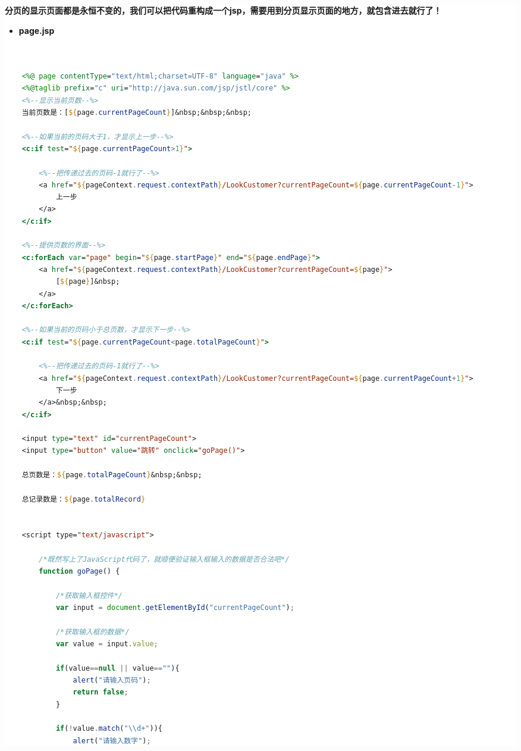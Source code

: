 **分页的显示页面都是永恒不变的，我们可以把代码重构成一个jsp，需要用到分页显示页面的地方，就包含进去就行了！**

- **page.jsp**

```jsp


	<%@ page contentType="text/html;charset=UTF-8" language="java" %>
	<%@taglib prefix="c" uri="http://java.sun.com/jsp/jstl/core" %>
	<%--显示当前页数--%>
	当前页数是：[${page.currentPageCount}]&nbsp;&nbsp;&nbsp;
	
	<%--如果当前的页码大于1，才显示上一步--%>
	<c:if test="${page.currentPageCount>1}">
	
	    <%--把传递过去的页码-1就行了--%>
	    <a href="${pageContext.request.contextPath}/LookCustomer?currentPageCount=${page.currentPageCount-1}">
	        上一步
	    </a>
	</c:if>
	
	<%--提供页数的界面--%>
	<c:forEach var="page" begin="${page.startPage}" end="${page.endPage}">
	    <a href="${pageContext.request.contextPath}/LookCustomer?currentPageCount=${page}">
	        [${page}]&nbsp;
	    </a>
	</c:forEach>
	
	<%--如果当前的页码小于总页数，才显示下一步--%>
	<c:if test="${page.currentPageCount<page.totalPageCount}">
	
	    <%--把传递过去的页码-1就行了--%>
	    <a href="${pageContext.request.contextPath}/LookCustomer?currentPageCount=${page.currentPageCount+1}">
	        下一步
	    </a>&nbsp;&nbsp;
	</c:if>
	
	<input type="text" id="currentPageCount">
	<input type="button" value="跳转" onclick="goPage()">
	
	总页数是：${page.totalPageCount}&nbsp;&nbsp;
	
	总记录数是：${page.totalRecord}
	
	
	<script type="text/javascript">
	
	    /*既然写上了JavaScript代码了，就顺便验证输入框输入的数据是否合法吧*/
	    function goPage() {
	
	        /*获取输入框控件*/
	        var input = document.getElementById("currentPageCount");
	
	        /*获取输入框的数据*/
	        var value = input.value;
	
	        if(value==null || value==""){
	            alert("请输入页码");
	            return false;
	        }
	
	        if(!value.match("\\d+")){
	            alert("请输入数字");
```